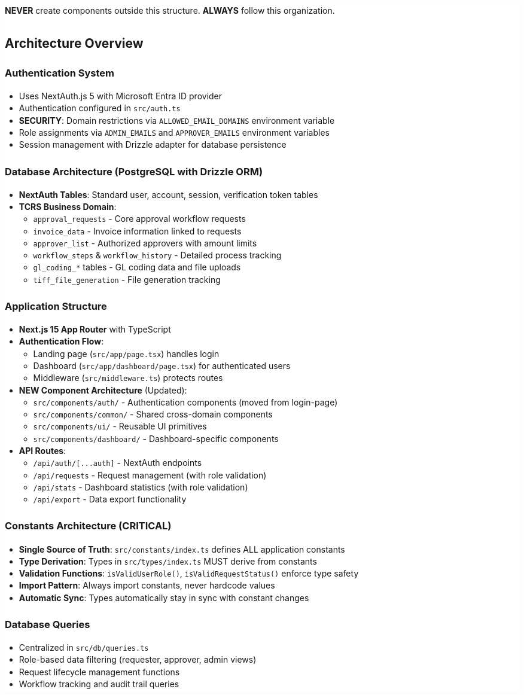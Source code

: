 **NEVER** create components outside this structure. **ALWAYS** follow this organization.

## Architecture Overview

### Authentication System
- Uses NextAuth.js 5 with Microsoft Entra ID provider
- Authentication configured in `src/auth.ts`
- **SECURITY**: Domain restrictions via `ALLOWED_EMAIL_DOMAINS` environment variable
- Role assignments via `ADMIN_EMAILS` and `APPROVER_EMAILS` environment variables
- Session management with Drizzle adapter for database persistence

### Database Architecture (PostgreSQL with Drizzle ORM)
- **NextAuth Tables**: Standard user, account, session, verification token tables
- **TCRS Business Domain**:
  - `approval_requests` - Core approval workflow requests
  - `invoice_data` - Invoice information linked to requests
  - `approver_list` - Authorized approvers with amount limits
  - `workflow_steps` & `workflow_history` - Detailed process tracking
  - `gl_coding_*` tables - GL coding data and file uploads
  - `tiff_file_generation` - File generation tracking

### Application Structure
- **Next.js 15 App Router** with TypeScript
- **Authentication Flow**:
  - Landing page (`src/app/page.tsx`) handles login
  - Dashboard (`src/app/dashboard/page.tsx`) for authenticated users
  - Middleware (`src/middleware.ts`) protects routes
- **NEW Component Architecture** (Updated):
  - `src/components/auth/` - Authentication components (moved from login-page)
  - `src/components/common/` - Shared cross-domain components
  - `src/components/ui/` - Reusable UI primitives
  - `src/components/dashboard/` - Dashboard-specific components
- **API Routes**:
  - `/api/auth/[...auth]` - NextAuth endpoints
  - `/api/requests` - Request management (with role validation)
  - `/api/stats` - Dashboard statistics (with role validation)
  - `/api/export` - Data export functionality

### Constants Architecture (CRITICAL)
- **Single Source of Truth**: `src/constants/index.ts` defines ALL application constants
- **Type Derivation**: Types in `src/types/index.ts` MUST derive from constants
- **Validation Functions**: `isValidUserRole()`, `isValidRequestStatus()` enforce type safety
- **Import Pattern**: Always import constants, never hardcode values
- **Automatic Sync**: Types automatically stay in sync with constant changes

### Database Queries
- Centralized in `src/db/queries.ts`
- Role-based data filtering (requester, approver, admin views)
- Request lifecycle management functions
- Workflow tracking and audit trail queries
